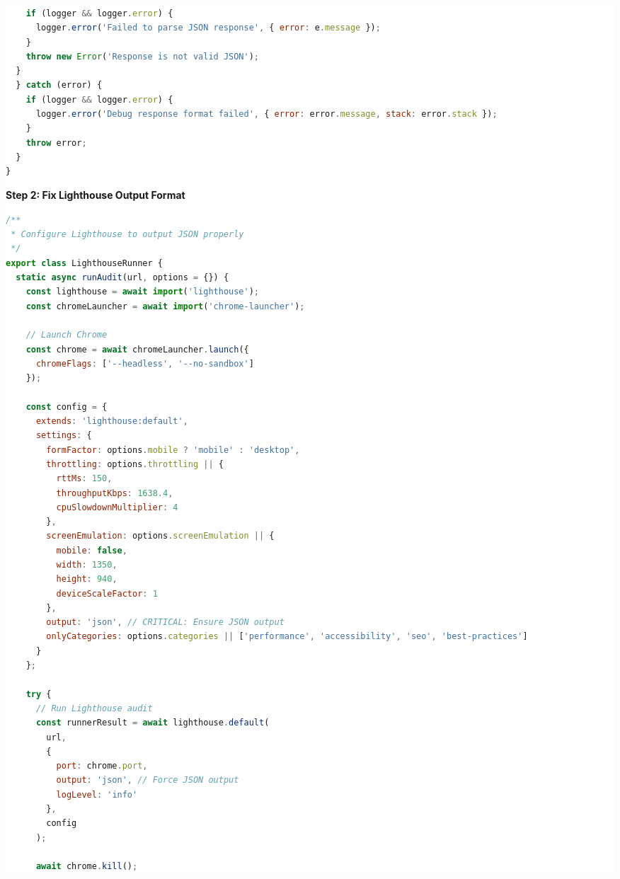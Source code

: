 ```javascript
    if (logger && logger.error) {
      logger.error('Failed to parse JSON response', { error: e.message });
    }
    throw new Error('Response is not valid JSON');
  }
  } catch (error) {
    if (logger && logger.error) {
      logger.error('Debug response format failed', { error: error.message, stack: error.stack });
    }
    throw error;
  }
}
```

**Step 2: Fix Lighthouse Output Format**
```javascript
/**
 * Configure Lighthouse to output JSON properly
 */
export class LighthouseRunner {
  static async runAudit(url, options = {}) {
    const lighthouse = await import('lighthouse');
    const chromeLauncher = await import('chrome-launcher');

    // Launch Chrome
    const chrome = await chromeLauncher.launch({
      chromeFlags: ['--headless', '--no-sandbox']
    });

    const config = {
      extends: 'lighthouse:default',
      settings: {
        formFactor: options.mobile ? 'mobile' : 'desktop',
        throttling: options.throttling || {
          rttMs: 150,
          throughputKbps: 1638.4,
          cpuSlowdownMultiplier: 4
        },
        screenEmulation: options.screenEmulation || {
          mobile: false,
          width: 1350,
          height: 940,
          deviceScaleFactor: 1
        },
        output: 'json', // CRITICAL: Ensure JSON output
        onlyCategories: options.categories || ['performance', 'accessibility', 'seo', 'best-practices']
      }
    };

    try {
      // Run Lighthouse audit
      const runnerResult = await lighthouse.default(
        url,
        {
          port: chrome.port,
          output: 'json', // Force JSON output
          logLevel: 'info'
        },
        config
      );

      await chrome.kill();

```